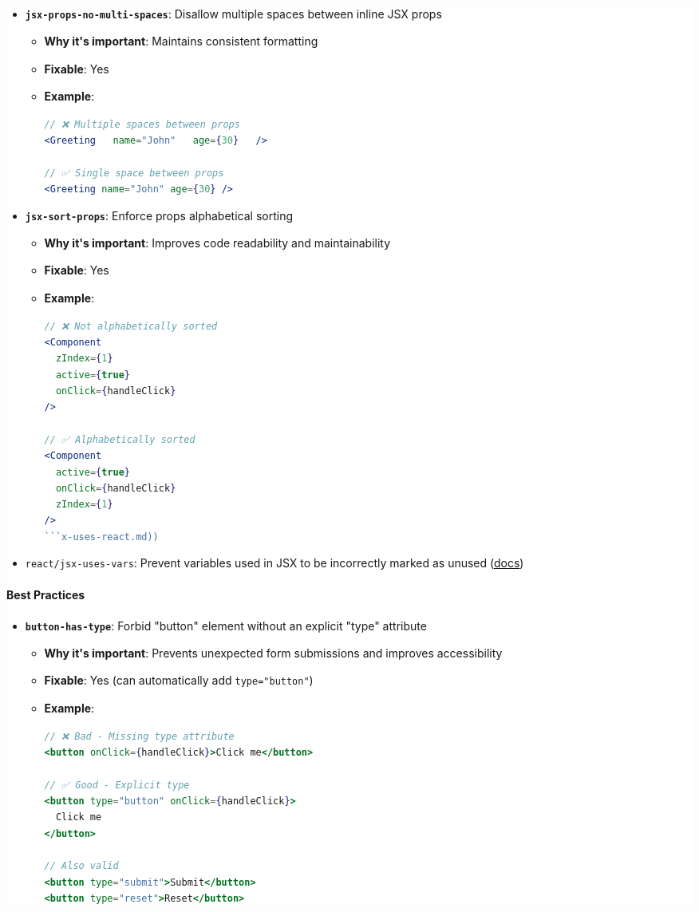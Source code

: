 - **`jsx-props-no-multi-spaces`**: Disallow multiple spaces between inline JSX props
  - **Why it's important**: Maintains consistent formatting
  - **Fixable**: Yes
  - **Example**:

    ```jsx
    // ❌ Multiple spaces between props
    <Greeting   name="John"   age={30}   />
    
    // ✅ Single space between props
    <Greeting name="John" age={30} />
    ```

- **`jsx-sort-props`**: Enforce props alphabetical sorting
  - **Why it's important**: Improves code readability and maintainability
  - **Fixable**: Yes
  - **Example**:

    ```jsx
    // ❌ Not alphabetically sorted
    <Component
      zIndex={1}
      active={true}
      onClick={handleClick}
    />
    
    // ✅ Alphabetically sorted
    <Component
      active={true}
      onClick={handleClick}
      zIndex={1}
    />
    ```x-uses-react.md))
- `react/jsx-uses-vars`: Prevent variables used in JSX to be incorrectly marked as unused ([docs](https://github.com/jsx-eslint/eslint-plugin-react/blob/master/docs/rules/jsx-uses-vars.md))

#### Best Practices

- **`button-has-type`**: Forbid "button" element without an explicit "type" attribute
  - **Why it's important**: Prevents unexpected form submissions and improves accessibility
  - **Fixable**: Yes (can automatically add `type="button"`)
  - **Example**:

    ```jsx
    // ❌ Bad - Missing type attribute
    <button onClick={handleClick}>Click me</button>
    
    // ✅ Good - Explicit type
    <button type="button" onClick={handleClick}>
      Click me
    </button>
    
    // Also valid
    <button type="submit">Submit</button>
    <button type="reset">Reset</button>
    ```
